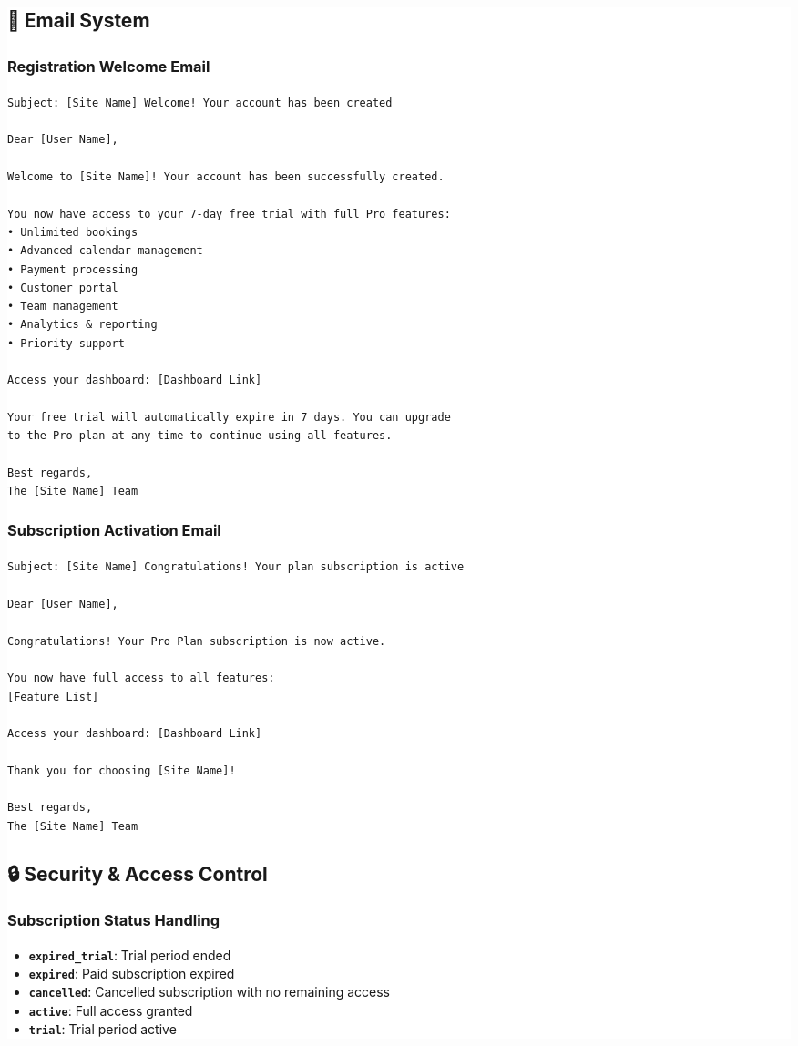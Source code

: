 ## 📧 **Email System**

### **Registration Welcome Email**
```
Subject: [Site Name] Welcome! Your account has been created

Dear [User Name],

Welcome to [Site Name]! Your account has been successfully created.

You now have access to your 7-day free trial with full Pro features:
• Unlimited bookings
• Advanced calendar management
• Payment processing
• Customer portal
• Team management
• Analytics & reporting
• Priority support

Access your dashboard: [Dashboard Link]

Your free trial will automatically expire in 7 days. You can upgrade 
to the Pro plan at any time to continue using all features.

Best regards,
The [Site Name] Team
```

### **Subscription Activation Email**
```
Subject: [Site Name] Congratulations! Your plan subscription is active

Dear [User Name],

Congratulations! Your Pro Plan subscription is now active.

You now have full access to all features:
[Feature List]

Access your dashboard: [Dashboard Link]

Thank you for choosing [Site Name]!

Best regards,
The [Site Name] Team
```

## 🔒 **Security & Access Control**

### **Subscription Status Handling**
- **`expired_trial`**: Trial period ended
- **`expired`**: Paid subscription expired
- **`cancelled`**: Cancelled subscription with no remaining access
- **`active`**: Full access granted
- **`trial`**: Trial period active
